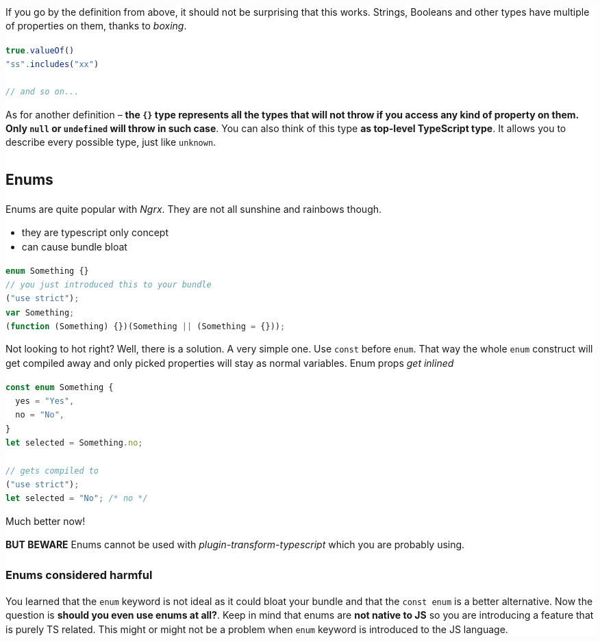 If you go by the definition from above, it should not be surprising that this works. Strings, Booleans and other types have multiple of properties on them, thanks to _boxing_.

```js
true.valueOf()
"ss".includes("xx")

// and so on...
```

As for another definition – **the `{}` type represents all the types that will not throw if you access any kind of property on them. Only `null` or `undefined` will throw in such case**. You can also think of this type **as top-level TypeScript type**. It allows you to describe every possible type, just like `unknown`.

## Enums

Enums are quite popular with _Ngrx_. They are not all sunshine and rainbows though.

- they are typescript only concept
- can cause bundle bloat

```typescript
enum Something {}
// you just introduced this to your bundle
("use strict");
var Something;
(function (Something) {})(Something || (Something = {}));
```

Not looking to hot right? Well, there is a solution. A very simple one. Use
`const` before `enum`. That way the whole `enum` construct will get compiled
away and only picked properties will stay as normal variables. Enum props _get
inlined_

```typescript
const enum Something {
  yes = "Yes",
  no = "No",
}
let selected = Something.no;

// gets compiled to
("use strict");
let selected = "No"; /* no */
```

Much better now!

**BUT BEWARE** Enums cannot be used with _plugin-transform-typescript_ which you are probably using.

### Enums considered harmful

You learned that the `enum` keyword is not ideal as it could bloat your bundle and that the `const enum` is a better alternative. Now the question is **should you even use enums at all?**. Keep in mind that enums are **not native to JS** so you are introducing a feature that is purely TS related. This might or might not be a problem when `enum` keyword is introduced to the JS language.
